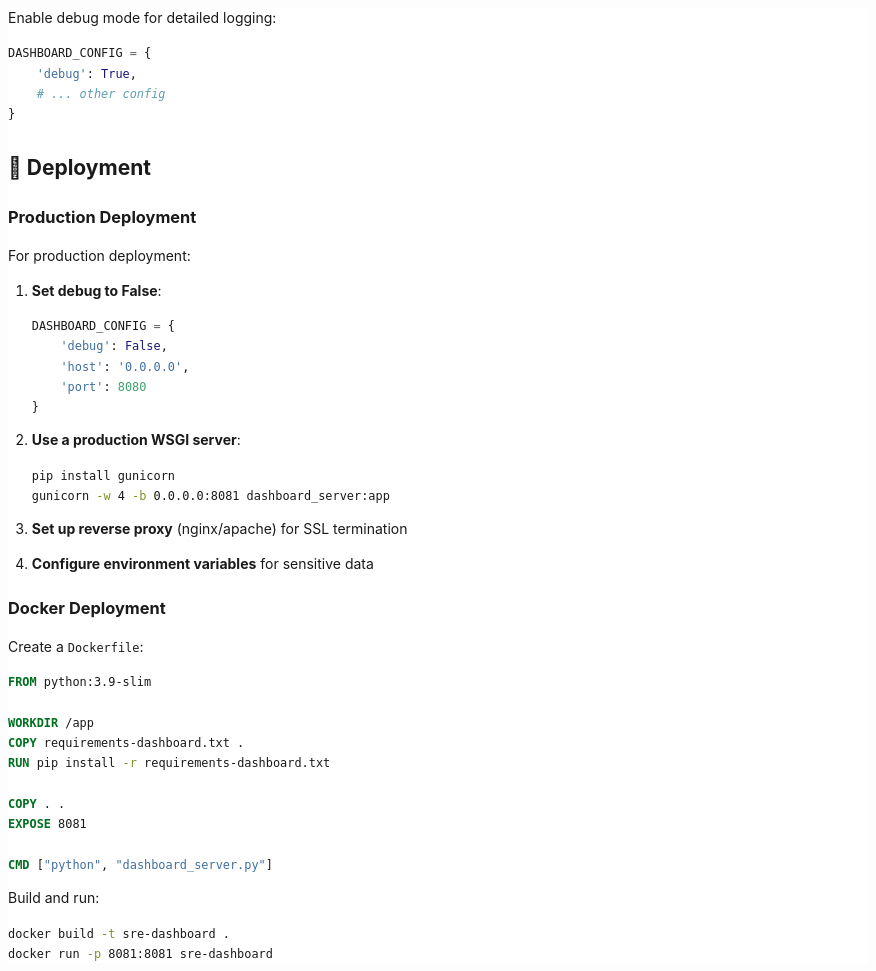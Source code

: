Enable debug mode for detailed logging:

```python
DASHBOARD_CONFIG = {
    'debug': True,
    # ... other config
}
```

## 🚀 Deployment

### Production Deployment

For production deployment:

1. **Set debug to False**:
   ```python
   DASHBOARD_CONFIG = {
       'debug': False,
       'host': '0.0.0.0',
       'port': 8080
   }
   ```

2. **Use a production WSGI server**:
   ```bash
   pip install gunicorn
   gunicorn -w 4 -b 0.0.0.0:8081 dashboard_server:app
   ```

3. **Set up reverse proxy** (nginx/apache) for SSL termination

4. **Configure environment variables** for sensitive data

### Docker Deployment

Create a `Dockerfile`:

```dockerfile
FROM python:3.9-slim

WORKDIR /app
COPY requirements-dashboard.txt .
RUN pip install -r requirements-dashboard.txt

COPY . .
EXPOSE 8081

CMD ["python", "dashboard_server.py"]
```

Build and run:

```bash
docker build -t sre-dashboard .
docker run -p 8081:8081 sre-dashboard
```
